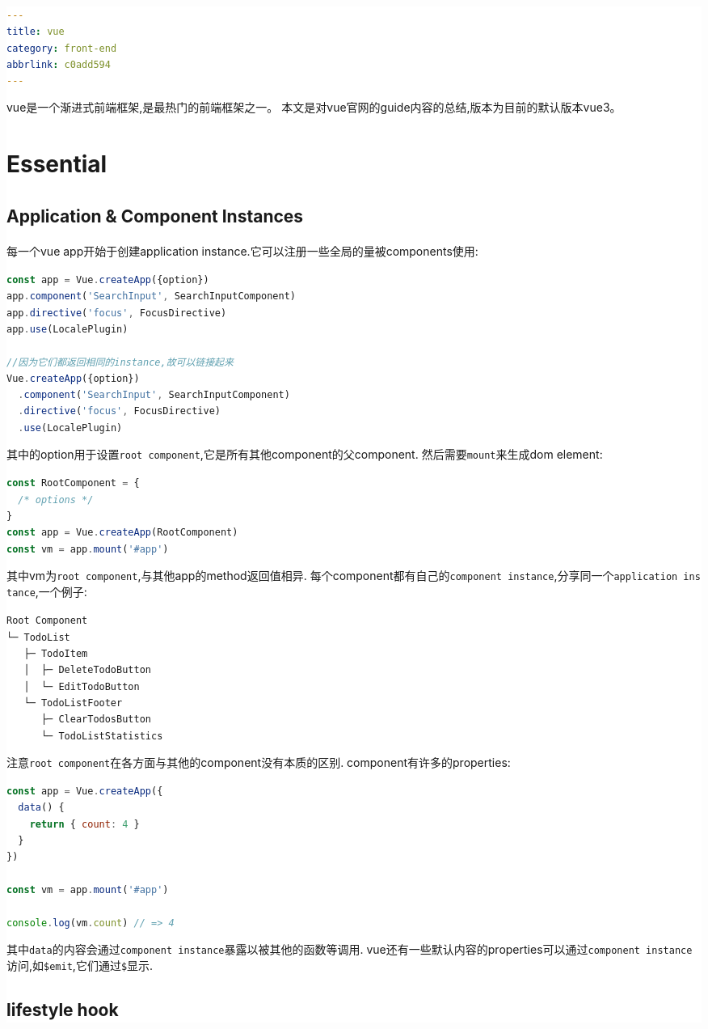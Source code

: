 ```yaml
---
title: vue
category: front-end
abbrlink: c0add594
---
```

vue是一个渐进式前端框架,是最热门的前端框架之一。
本文是对vue官网的guide内容的总结,版本为目前的默认版本vue3。

# Essential
## Application & Component Instances
每一个vue app开始于创建application instance.它可以注册一些全局的量被components使用:
```js
const app = Vue.createApp({option})
app.component('SearchInput', SearchInputComponent)
app.directive('focus', FocusDirective)
app.use(LocalePlugin)

//因为它们都返回相同的instance,故可以链接起来
Vue.createApp({option})
  .component('SearchInput', SearchInputComponent)
  .directive('focus', FocusDirective)
  .use(LocalePlugin)
```
其中的option用于设置`root component`,它是所有其他component的父component.
然后需要`mount`来生成dom element:
```js
const RootComponent = {
  /* options */
}
const app = Vue.createApp(RootComponent)
const vm = app.mount('#app')
```
其中vm为`root component`,与其他app的method返回值相异.
每个component都有自己的`component instance`,分享同一个`application instance`,一个例子:
```
Root Component
└─ TodoList
   ├─ TodoItem
   │  ├─ DeleteTodoButton
   │  └─ EditTodoButton
   └─ TodoListFooter
      ├─ ClearTodosButton
      └─ TodoListStatistics
```
注意`root component`在各方面与其他的component没有本质的区别.
component有许多的properties:
```js
const app = Vue.createApp({
  data() {
    return { count: 4 }
  }
})

const vm = app.mount('#app')

console.log(vm.count) // => 4
```
其中`data`的内容会通过`component instance`暴露以被其他的函数等调用.
vue还有一些默认内容的properties可以通过`component instance`访问,如`$emit`,它们通过`$`显示.
## lifestyle hook